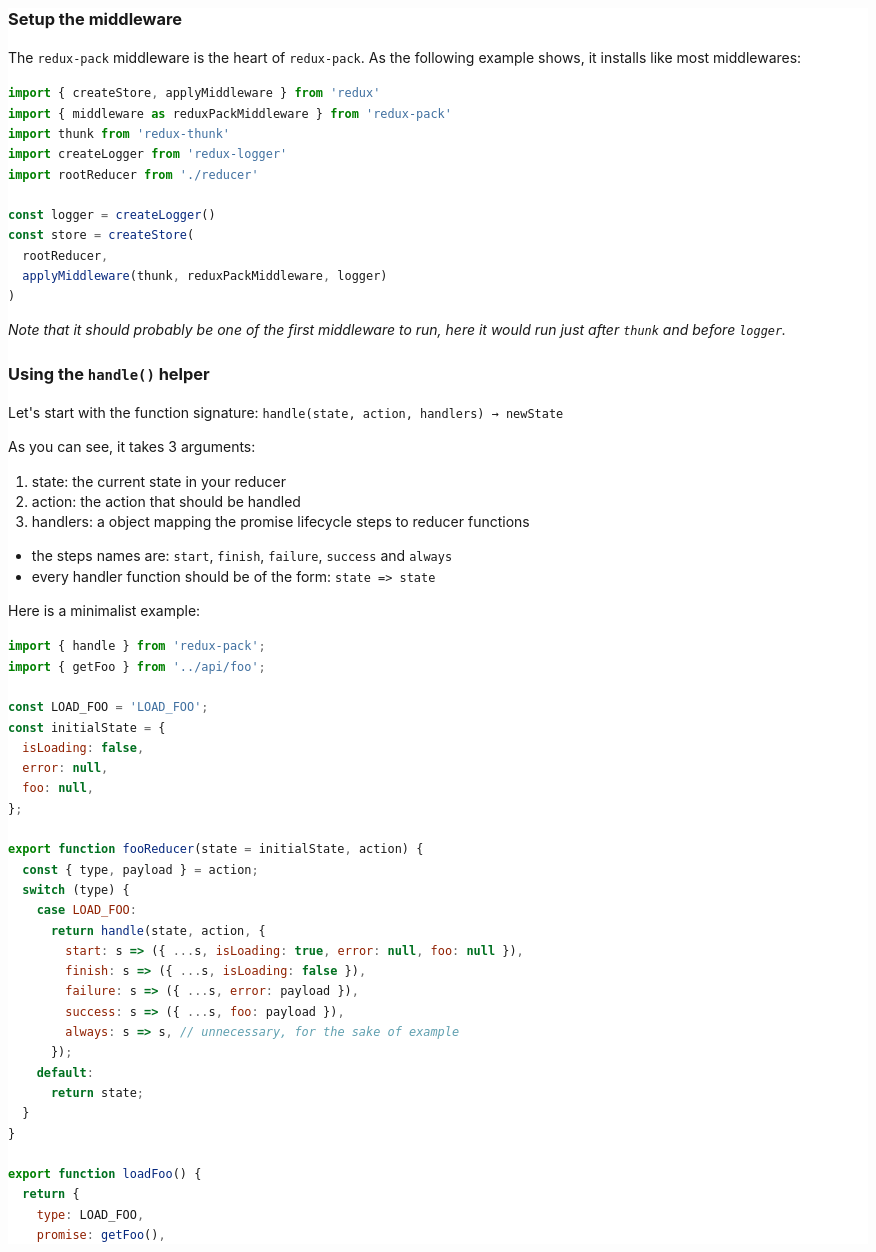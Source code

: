 ### Setup the middleware

The `redux-pack` middleware is the heart of `redux-pack`. As the following example shows, it installs like most middlewares:

```js
import { createStore, applyMiddleware } from 'redux'
import { middleware as reduxPackMiddleware } from 'redux-pack'
import thunk from 'redux-thunk'
import createLogger from 'redux-logger'
import rootReducer from './reducer'

const logger = createLogger()
const store = createStore(
  rootReducer,
  applyMiddleware(thunk, reduxPackMiddleware, logger)
)
```

_Note that it should probably be one of the first middleware to run, here it would run just after `thunk` and before `logger`._

### Using the `handle()` helper

Let's start with the function signature: `handle(state, action, handlers) → newState`

As you can see, it takes 3 arguments:

1. state: the current state in your reducer
2. action: the action that should be handled
3. handlers: a object mapping the promise lifecycle steps to reducer functions
  * the steps names are: `start`, `finish`, `failure`, `success` and `always`
  * every handler function should be of the form: `state => state`

Here is a minimalist example:

```js
import { handle } from 'redux-pack';
import { getFoo } from '../api/foo';

const LOAD_FOO = 'LOAD_FOO';
const initialState = {
  isLoading: false,
  error: null,
  foo: null,
};

export function fooReducer(state = initialState, action) {
  const { type, payload } = action;
  switch (type) {
    case LOAD_FOO:
      return handle(state, action, {
        start: s => ({ ...s, isLoading: true, error: null, foo: null }),
        finish: s => ({ ...s, isLoading: false }),
        failure: s => ({ ...s, error: payload }),
        success: s => ({ ...s, foo: payload }),
        always: s => s, // unnecessary, for the sake of example
      });
    default:
      return state;
  }
}

export function loadFoo() {
  return {
    type: LOAD_FOO,
    promise: getFoo(),
```
